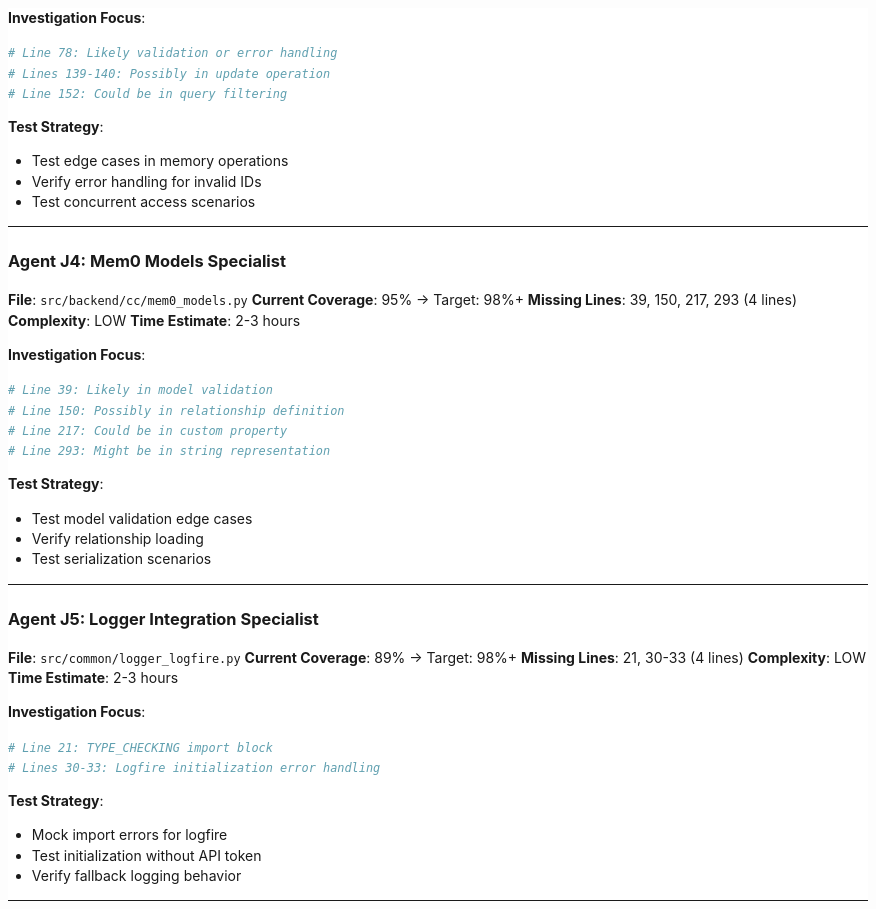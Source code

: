 **Investigation Focus**:
```python
# Line 78: Likely validation or error handling
# Lines 139-140: Possibly in update operation
# Line 152: Could be in query filtering
```

**Test Strategy**:
- Test edge cases in memory operations
- Verify error handling for invalid IDs
- Test concurrent access scenarios

---

### Agent J4: Mem0 Models Specialist
**File**: `src/backend/cc/mem0_models.py`
**Current Coverage**: 95% → Target: 98%+
**Missing Lines**: 39, 150, 217, 293 (4 lines)
**Complexity**: LOW
**Time Estimate**: 2-3 hours

**Investigation Focus**:
```python
# Line 39: Likely in model validation
# Line 150: Possibly in relationship definition
# Line 217: Could be in custom property
# Line 293: Might be in string representation
```

**Test Strategy**:
- Test model validation edge cases
- Verify relationship loading
- Test serialization scenarios

---

### Agent J5: Logger Integration Specialist
**File**: `src/common/logger_logfire.py`
**Current Coverage**: 89% → Target: 98%+
**Missing Lines**: 21, 30-33 (4 lines)
**Complexity**: LOW
**Time Estimate**: 2-3 hours

**Investigation Focus**:
```python
# Line 21: TYPE_CHECKING import block
# Lines 30-33: Logfire initialization error handling
```

**Test Strategy**:
- Mock import errors for logfire
- Test initialization without API token
- Verify fallback logging behavior

---

